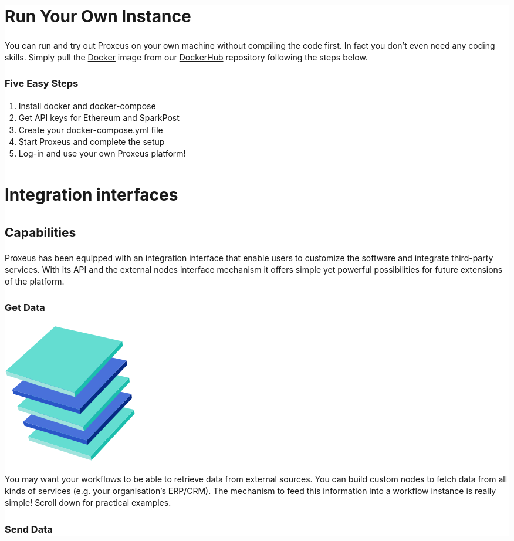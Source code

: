 
Run Your Own Instance
=====================

You can run and try out Proxeus on your own machine without compiling the code first. In fact you don’t even need any coding skills. Simply pull the [Docker](https://www.docker.com/) image from our [DockerHub](https://hub.docker.com/) repository following the steps below.

### Five Easy Steps

1) Install docker and docker-compose  
2) Get API keys for Ethereum and SparkPost  
3) Create your docker-compose.yml file  
4) Start Proxeus and complete the setup  
5) Log-in and use your own Proxeus platform!


Integration interfaces
======================

## Capabilities

Proxeus has been equipped with an integration interface that enable users to customize the software and integrate third-party services. With its API and the external nodes interface mechanism it offers simple yet powerful possibilities for future extensions of the platform.  

### Get Data

![](_media/old_proxeus/developers/6.svg)

You may want your workflows to be able to retrieve data from external sources. You can build custom nodes to fetch data from all kinds of services (e.g. your organisation’s ERP/CRM). The mechanism to feed this information into a workflow instance is really simple! Scroll down for practical examples.  


### Send Data
